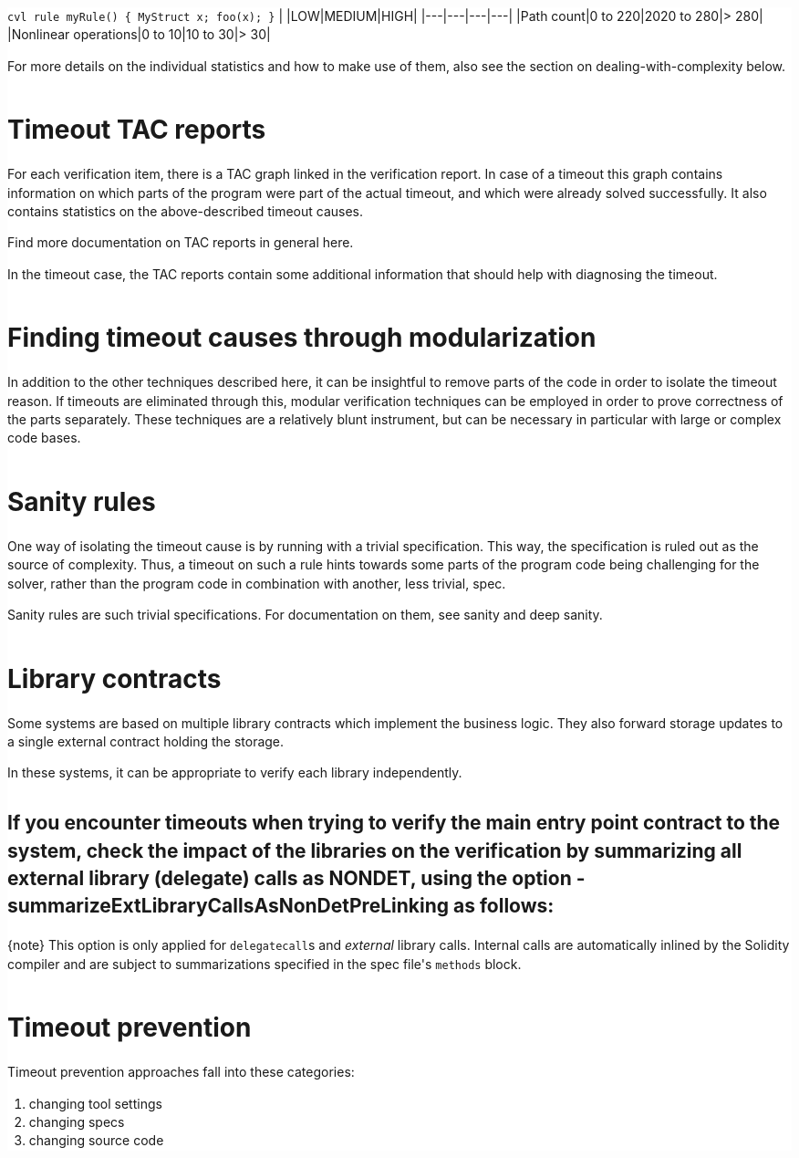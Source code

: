 ```cvl rule myRule() { MyStruct x; foo(x); }```
| |LOW|MEDIUM|HIGH|
|---|---|---|---|
|Path count|0 to 220|2020 to 280|&gt; 280|
|Nonlinear operations|0 to 10|10 to 30|&gt; 30|

For more details on the individual statistics and how to make use of them, also see the section on dealing-with-complexity below.

# Timeout TAC reports

For each verification item, there is a TAC graph linked in the verification report. In case of a timeout this graph contains information on which parts of the program were part of the actual timeout, and which were already solved successfully. It also contains statistics on the above-described timeout causes.

Find more documentation on TAC reports in general here.

In the timeout case, the TAC reports contain some additional information that should help with diagnosing the timeout.

# Finding timeout causes through modularization

In addition to the other techniques described here, it can be insightful to remove parts of the code in order to isolate the timeout reason. If timeouts are eliminated through this, modular verification techniques can be employed in order to prove correctness of the parts separately. These techniques are a relatively blunt instrument, but can be necessary in particular with large or complex code bases.

# Sanity rules

One way of isolating the timeout cause is by running with a trivial specification. This way, the specification is ruled out as the source of complexity. Thus, a timeout on such a rule hints towards some parts of the program code being challenging for the solver, rather than the program code in combination with another, less trivial, spec.

Sanity rules are such trivial specifications. For documentation on them, see sanity and deep sanity.

# Library contracts

Some systems are based on multiple library contracts which implement the business logic. They also forward storage updates to a single external contract holding the storage.

In these systems, it can be appropriate to verify each library independently.

If you encounter timeouts when trying to verify the main entry point contract to the system, check the impact of the libraries on the verification by summarizing all external library (delegate) calls as NONDET, using the option -summarizeExtLibraryCallsAsNonDetPreLinking as follows:
---
{note} This option is only applied for `delegatecall`s and _external_ library calls. Internal calls are automatically inlined by the Solidity compiler and are subject to summarizations specified in the spec file's `methods` block.

# Timeout prevention

Timeout prevention approaches fall into these categories:

1. changing tool settings
2. changing specs
3. changing source code

```